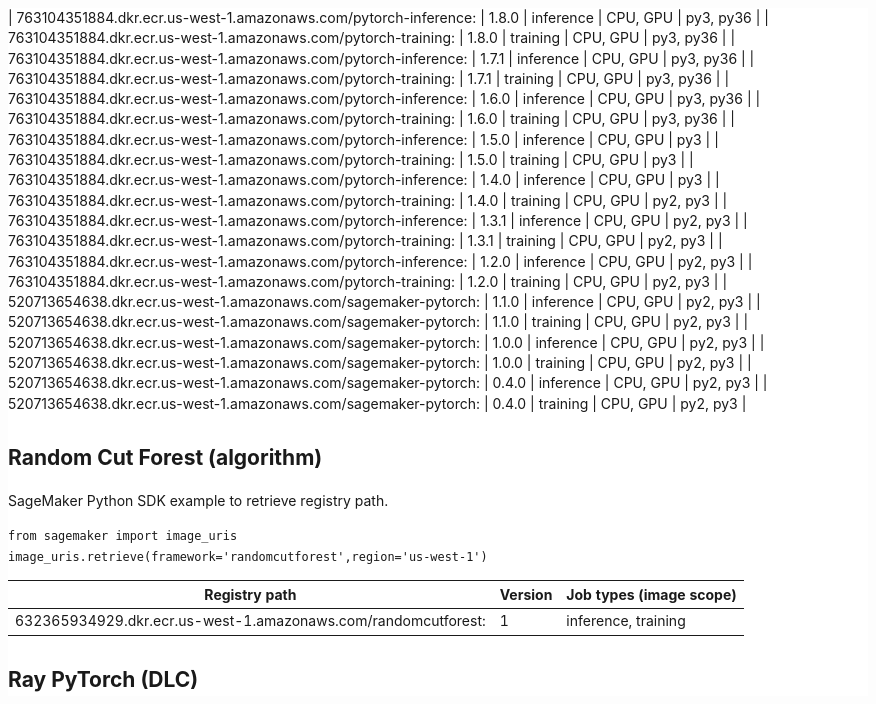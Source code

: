 | 763104351884\.dkr\.ecr\.us\-west\-1\.amazonaws\.com/pytorch\-inference:<tag> | 1\.8\.0 | inference | CPU, GPU | py3, py36 | 
| 763104351884\.dkr\.ecr\.us\-west\-1\.amazonaws\.com/pytorch\-training:<tag> | 1\.8\.0 | training | CPU, GPU | py3, py36 | 
| 763104351884\.dkr\.ecr\.us\-west\-1\.amazonaws\.com/pytorch\-inference:<tag> | 1\.7\.1 | inference | CPU, GPU | py3, py36 | 
| 763104351884\.dkr\.ecr\.us\-west\-1\.amazonaws\.com/pytorch\-training:<tag> | 1\.7\.1 | training | CPU, GPU | py3, py36 | 
| 763104351884\.dkr\.ecr\.us\-west\-1\.amazonaws\.com/pytorch\-inference:<tag> | 1\.6\.0 | inference | CPU, GPU | py3, py36 | 
| 763104351884\.dkr\.ecr\.us\-west\-1\.amazonaws\.com/pytorch\-training:<tag> | 1\.6\.0 | training | CPU, GPU | py3, py36 | 
| 763104351884\.dkr\.ecr\.us\-west\-1\.amazonaws\.com/pytorch\-inference:<tag> | 1\.5\.0 | inference | CPU, GPU | py3 | 
| 763104351884\.dkr\.ecr\.us\-west\-1\.amazonaws\.com/pytorch\-training:<tag> | 1\.5\.0 | training | CPU, GPU | py3 | 
| 763104351884\.dkr\.ecr\.us\-west\-1\.amazonaws\.com/pytorch\-inference:<tag> | 1\.4\.0 | inference | CPU, GPU | py3 | 
| 763104351884\.dkr\.ecr\.us\-west\-1\.amazonaws\.com/pytorch\-training:<tag> | 1\.4\.0 | training | CPU, GPU | py2, py3 | 
| 763104351884\.dkr\.ecr\.us\-west\-1\.amazonaws\.com/pytorch\-inference:<tag> | 1\.3\.1 | inference | CPU, GPU | py2, py3 | 
| 763104351884\.dkr\.ecr\.us\-west\-1\.amazonaws\.com/pytorch\-training:<tag> | 1\.3\.1 | training | CPU, GPU | py2, py3 | 
| 763104351884\.dkr\.ecr\.us\-west\-1\.amazonaws\.com/pytorch\-inference:<tag> | 1\.2\.0 | inference | CPU, GPU | py2, py3 | 
| 763104351884\.dkr\.ecr\.us\-west\-1\.amazonaws\.com/pytorch\-training:<tag> | 1\.2\.0 | training | CPU, GPU | py2, py3 | 
| 520713654638\.dkr\.ecr\.us\-west\-1\.amazonaws\.com/sagemaker\-pytorch:<tag> | 1\.1\.0 | inference | CPU, GPU | py2, py3 | 
| 520713654638\.dkr\.ecr\.us\-west\-1\.amazonaws\.com/sagemaker\-pytorch:<tag> | 1\.1\.0 | training | CPU, GPU | py2, py3 | 
| 520713654638\.dkr\.ecr\.us\-west\-1\.amazonaws\.com/sagemaker\-pytorch:<tag> | 1\.0\.0 | inference | CPU, GPU | py2, py3 | 
| 520713654638\.dkr\.ecr\.us\-west\-1\.amazonaws\.com/sagemaker\-pytorch:<tag> | 1\.0\.0 | training | CPU, GPU | py2, py3 | 
| 520713654638\.dkr\.ecr\.us\-west\-1\.amazonaws\.com/sagemaker\-pytorch:<tag> | 0\.4\.0 | inference | CPU, GPU | py2, py3 | 
| 520713654638\.dkr\.ecr\.us\-west\-1\.amazonaws\.com/sagemaker\-pytorch:<tag> | 0\.4\.0 | training | CPU, GPU | py2, py3 | 

## Random Cut Forest \(algorithm\)<a name="randomcutforest-us-west-1.title"></a>

SageMaker Python SDK example to retrieve registry path\.

```
from sagemaker import image_uris
image_uris.retrieve(framework='randomcutforest',region='us-west-1')
```


| Registry path | Version | Job types \(image scope\) | 
| --- | --- | --- | 
| 632365934929\.dkr\.ecr\.us\-west\-1\.amazonaws\.com/randomcutforest:<tag> | 1 | inference, training | 

## Ray PyTorch \(DLC\)<a name="ray-pytorch-us-west-1.title"></a>
